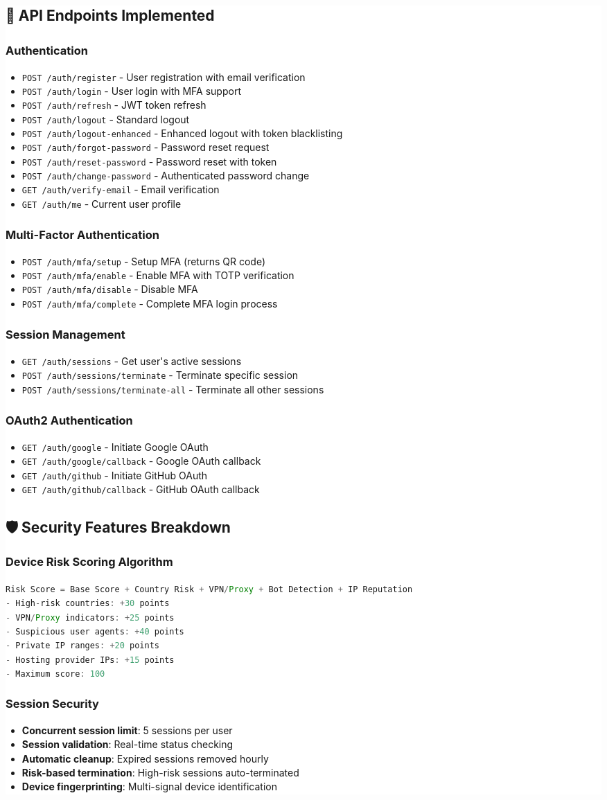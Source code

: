 ## 🚀 API Endpoints Implemented

### Authentication
- `POST /auth/register` - User registration with email verification
- `POST /auth/login` - User login with MFA support
- `POST /auth/refresh` - JWT token refresh
- `POST /auth/logout` - Standard logout
- `POST /auth/logout-enhanced` - Enhanced logout with token blacklisting
- `POST /auth/forgot-password` - Password reset request
- `POST /auth/reset-password` - Password reset with token
- `POST /auth/change-password` - Authenticated password change
- `GET /auth/verify-email` - Email verification
- `GET /auth/me` - Current user profile

### Multi-Factor Authentication
- `POST /auth/mfa/setup` - Setup MFA (returns QR code)
- `POST /auth/mfa/enable` - Enable MFA with TOTP verification
- `POST /auth/mfa/disable` - Disable MFA
- `POST /auth/mfa/complete` - Complete MFA login process

### Session Management
- `GET /auth/sessions` - Get user's active sessions
- `POST /auth/sessions/terminate` - Terminate specific session
- `POST /auth/sessions/terminate-all` - Terminate all other sessions

### OAuth2 Authentication
- `GET /auth/google` - Initiate Google OAuth
- `GET /auth/google/callback` - Google OAuth callback
- `GET /auth/github` - Initiate GitHub OAuth
- `GET /auth/github/callback` - GitHub OAuth callback

## 🛡️ Security Features Breakdown

### Device Risk Scoring Algorithm
```typescript
Risk Score = Base Score + Country Risk + VPN/Proxy + Bot Detection + IP Reputation
- High-risk countries: +30 points
- VPN/Proxy indicators: +25 points
- Suspicious user agents: +40 points
- Private IP ranges: +20 points
- Hosting provider IPs: +15 points
- Maximum score: 100
```

### Session Security
- **Concurrent session limit**: 5 sessions per user
- **Session validation**: Real-time status checking
- **Automatic cleanup**: Expired sessions removed hourly
- **Risk-based termination**: High-risk sessions auto-terminated
- **Device fingerprinting**: Multi-signal device identification
